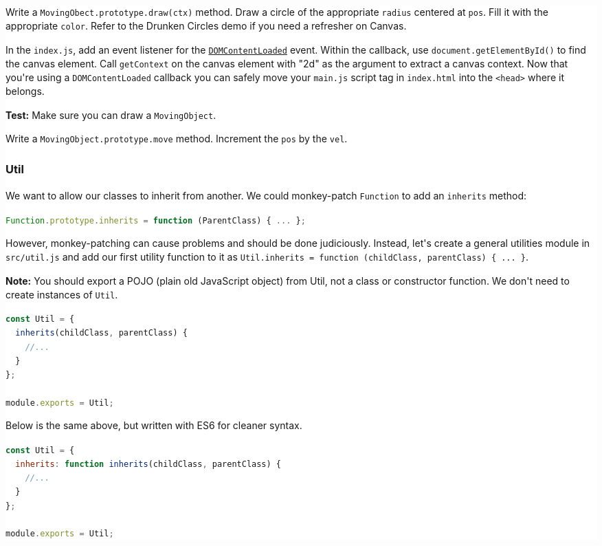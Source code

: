 Write a `MovingObect.prototype.draw(ctx)` method. Draw a circle of the
appropriate `radius` centered at `pos`. Fill it with the appropriate `color`.
Refer to the Drunken Circles demo if you need a refresher on Canvas.

In the `index.js`, add an event listener for the
[`DOMContentLoaded`][dom-content-loaded] event. Within the callback, use
`document.getElementById()` to find the canvas element. Call `getContext` on the
canvas element with "2d" as the argument to extract a canvas context. Now that
you're using a `DOMContentLoaded` callback you can safely move your `main.js`
script tag in `index.html` into the `<head>` where it belongs.


[dom-content-loaded]:
  https://developer.mozilla.org/en-US/docs/Web/Events/DOMContentLoaded#Example

**Test:** Make sure you can draw a `MovingObject`.

Write a `MovingObject.prototype.move` method. Increment the `pos` by the `vel`.

### Util

We want to allow our classes to inherit from another. We could monkey-patch
`Function` to add an `inherits` method:

```js
Function.prototype.inherits = function (ParentClass) { ... };
```

However, monkey-patching can cause problems and should be done judiciously.
Instead, let's create a general utilities module in `src/util.js` and add our
first utility function to it as
`Util.inherits = function (childClass, parentClass) { ... }`.

**Note:** You should export a POJO (plain old JavaScript object) from Util, not
a class or constructor function. We don't need to create instances of `Util`.

```js
const Util = {
  inherits(childClass, parentClass) {
    //...
  }
};

module.exports = Util;
```

Below is the same above, but written with ES6 for cleaner syntax.

```js
const Util = {
  inherits: function inherits(childClass, parentClass) {
    //...
  }
};

module.exports = Util;
```


[live-demo]: http://appacademy.github.io/curriculum/asteroids/index.html
[webpack-index]: https://github.com/webpack/webpack.js.org/issues/2035
[keymaster]: https://github.com/madrobby/keymaster
[requestAnimationFrame]: https://developer.mozilla.org/en-US/docs/Web/API/window/requestAnimationFrame